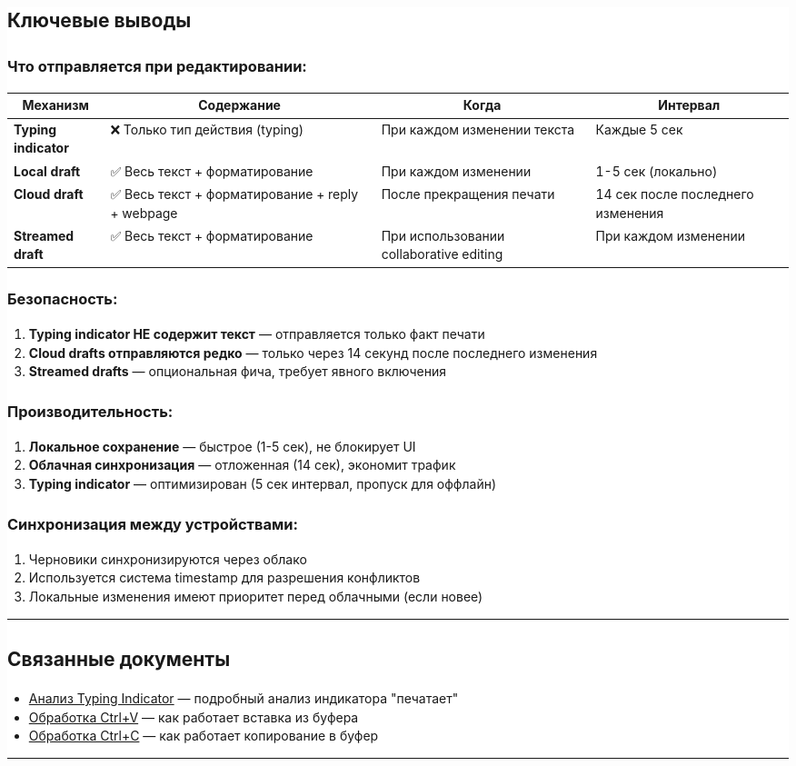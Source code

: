 
## Ключевые выводы

### Что отправляется при редактировании:

| Механизм | Содержание | Когда | Интервал |
|----------|-----------|-------|----------|
| **Typing indicator** | ❌ Только тип действия (typing) | При каждом изменении текста | Каждые 5 сек |
| **Local draft** | ✅ Весь текст + форматирование | При каждом изменении | 1-5 сек (локально) |
| **Cloud draft** | ✅ Весь текст + форматирование + reply + webpage | После прекращения печати | 14 сек после последнего изменения |
| **Streamed draft** | ✅ Весь текст + форматирование | При использовании collaborative editing | При каждом изменении |

### Безопасность:

1. **Typing indicator НЕ содержит текст** — отправляется только факт печати
2. **Cloud drafts отправляются редко** — только через 14 секунд после последнего изменения
3. **Streamed drafts** — опциональная фича, требует явного включения

### Производительность:

1. **Локальное сохранение** — быстрое (1-5 сек), не блокирует UI
2. **Облачная синхронизация** — отложенная (14 сек), экономит трафик
3. **Typing indicator** — оптимизирован (5 сек интервал, пропуск для оффлайн)

### Синхронизация между устройствами:

1. Черновики синхронизируются через облако
2. Используется система timestamp для разрешения конфликтов
3. Локальные изменения имеют приоритет перед облачными (если новее)

---

## Связанные документы

- [Анализ Typing Indicator](./typing_indicator_analysis.md) — подробный анализ индикатора "печатает"
- [Обработка Ctrl+V](./ctrl_v_handling.md) — как работает вставка из буфера
- [Обработка Ctrl+C](./ctrl_c_handling.md) — как работает копирование в буфер

---

